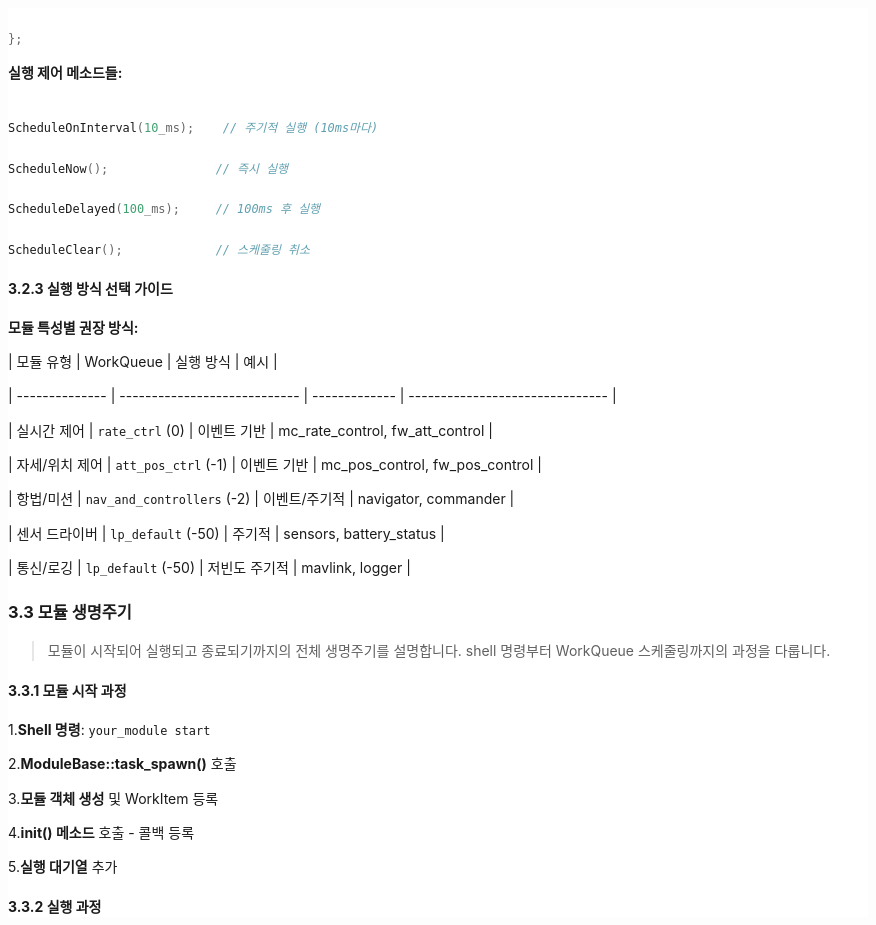 ```cpp

};

```

**실행 제어 메소드들:**

```cpp

ScheduleOnInterval(10_ms);    // 주기적 실행 (10ms마다)

ScheduleNow();               // 즉시 실행

ScheduleDelayed(100_ms);     // 100ms 후 실행

ScheduleClear();             // 스케줄링 취소

```

#### 3.2.3 실행 방식 선택 가이드

**모듈 특성별 권장 방식:**

| 모듈 유형      | WorkQueue                    | 실행 방식     | 예시                            |

| -------------- | ---------------------------- | ------------- | ------------------------------- |

| 실시간 제어    | `rate_ctrl` (0)            | 이벤트 기반   | mc_rate_control, fw_att_control |

| 자세/위치 제어 | `att_pos_ctrl` (-1)        | 이벤트 기반   | mc_pos_control, fw_pos_control  |

| 항법/미션      | `nav_and_controllers` (-2) | 이벤트/주기적 | navigator, commander            |

| 센서 드라이버  | `lp_default` (-50)         | 주기적        | sensors, battery_status         |

| 통신/로깅      | `lp_default` (-50)         | 저빈도 주기적 | mavlink, logger                 |

### 3.3 모듈 생명주기

> 모듈이 시작되어 실행되고 종료되기까지의 전체 생명주기를 설명합니다. shell 명령부터 WorkQueue 스케줄링까지의 과정을 다룹니다.

#### 3.3.1 모듈 시작 과정

1.**Shell 명령**: `your_module start`

2.**ModuleBase::task_spawn()** 호출

3.**모듈 객체 생성** 및 WorkItem 등록

4.**init() 메소드** 호출 - 콜백 등록

5.**실행 대기열** 추가

#### 3.3.2 실행 과정
